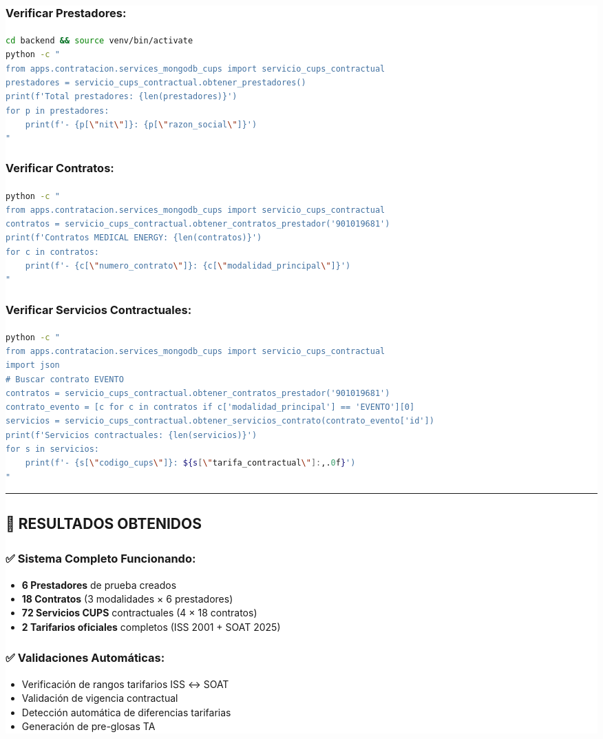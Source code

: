 ### **Verificar Prestadores:**
```bash
cd backend && source venv/bin/activate
python -c "
from apps.contratacion.services_mongodb_cups import servicio_cups_contractual
prestadores = servicio_cups_contractual.obtener_prestadores()
print(f'Total prestadores: {len(prestadores)}')
for p in prestadores:
    print(f'- {p[\"nit\"]}: {p[\"razon_social\"]}')
"
```

### **Verificar Contratos:**
```bash
python -c "
from apps.contratacion.services_mongodb_cups import servicio_cups_contractual
contratos = servicio_cups_contractual.obtener_contratos_prestador('901019681')
print(f'Contratos MEDICAL ENERGY: {len(contratos)}')
for c in contratos:
    print(f'- {c[\"numero_contrato\"]}: {c[\"modalidad_principal\"]}')
"
```

### **Verificar Servicios Contractuales:**
```bash
python -c "
from apps.contratacion.services_mongodb_cups import servicio_cups_contractual
import json
# Buscar contrato EVENTO
contratos = servicio_cups_contractual.obtener_contratos_prestador('901019681')
contrato_evento = [c for c in contratos if c['modalidad_principal'] == 'EVENTO'][0]
servicios = servicio_cups_contractual.obtener_servicios_contrato(contrato_evento['id'])
print(f'Servicios contractuales: {len(servicios)}')
for s in servicios:
    print(f'- {s[\"codigo_cups\"]}: ${s[\"tarifa_contractual\"]:,.0f}')
"
```

---

## 🎯 RESULTADOS OBTENIDOS

### **✅ Sistema Completo Funcionando:**
- **6 Prestadores** de prueba creados
- **18 Contratos** (3 modalidades × 6 prestadores)
- **72 Servicios CUPS** contractuales (4 × 18 contratos)
- **2 Tarifarios oficiales** completos (ISS 2001 + SOAT 2025)

### **✅ Validaciones Automáticas:**
- Verificación de rangos tarifarios ISS ↔ SOAT
- Validación de vigencia contractual
- Detección automática de diferencias tarifarias
- Generación de pre-glosas TA
